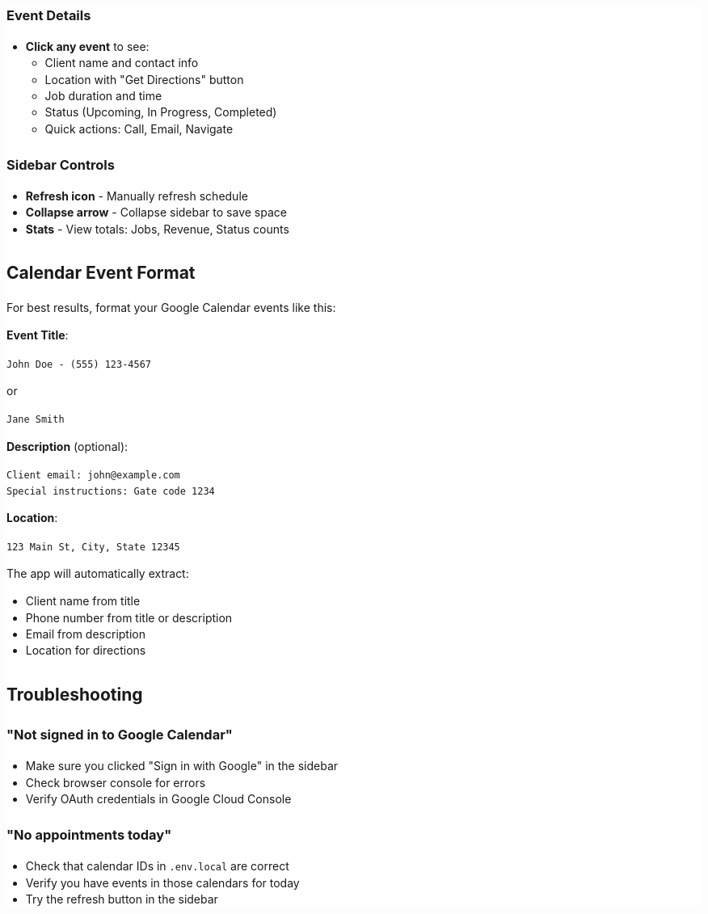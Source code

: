 ### Event Details

- **Click any event** to see:
  - Client name and contact info
  - Location with "Get Directions" button
  - Job duration and time
  - Status (Upcoming, In Progress, Completed)
  - Quick actions: Call, Email, Navigate

### Sidebar Controls

- **Refresh icon** - Manually refresh schedule
- **Collapse arrow** - Collapse sidebar to save space
- **Stats** - View totals: Jobs, Revenue, Status counts

## Calendar Event Format

For best results, format your Google Calendar events like this:

**Event Title**:
```
John Doe - (555) 123-4567
```
or
```
Jane Smith
```

**Description** (optional):
```
Client email: john@example.com
Special instructions: Gate code 1234
```

**Location**:
```
123 Main St, City, State 12345
```

The app will automatically extract:
- Client name from title
- Phone number from title or description
- Email from description
- Location for directions

## Troubleshooting

### "Not signed in to Google Calendar"
- Make sure you clicked "Sign in with Google" in the sidebar
- Check browser console for errors
- Verify OAuth credentials in Google Cloud Console

### "No appointments today"
- Check that calendar IDs in `.env.local` are correct
- Verify you have events in those calendars for today
- Try the refresh button in the sidebar
